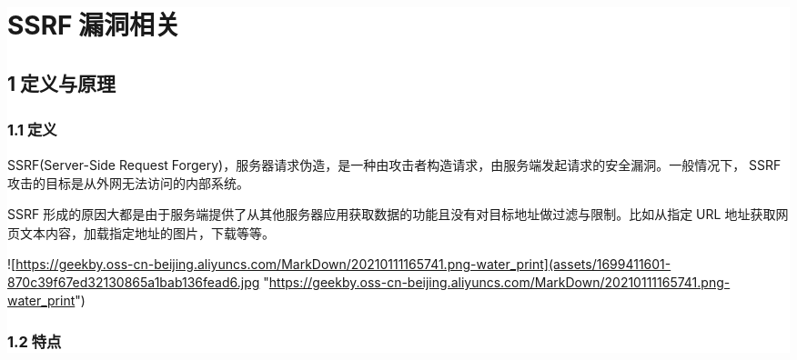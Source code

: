 
# [](#ssrf-%E6%BC%8F%E6%B4%9E%E7%9B%B8%E5%85%B3)SSRF 漏洞相关

## [](#1-%E5%AE%9A%E4%B9%89%E4%B8%8E%E5%8E%9F%E7%90%86)1 定义与原理

### [](#11-%E5%AE%9A%E4%B9%89)1.1 定义

SSRF(Server-Side Request Forgery)，服务器请求伪造，是一种由攻击者构造请求，由服务端发起请求的安全漏洞。一般情况下， SSRF 攻击的目标是从外网无法访问的内部系统。

SSRF 形成的原因大都是由于服务端提供了从其他服务器应用获取数据的功能且没有对目标地址做过滤与限制。比如从指定 URL 地址获取网页文本内容，加载指定地址的图片，下载等等。

![https://geekby.oss-cn-beijing.aliyuncs.com/MarkDown/20210111165741.png-water_print](assets/1699411601-870c39f67ed32130865a1bab136fead6.jpg "https://geekby.oss-cn-beijing.aliyuncs.com/MarkDown/20210111165741.png-water_print")

### [](#12-%E7%89%B9%E7%82%B9)1.2 特点
